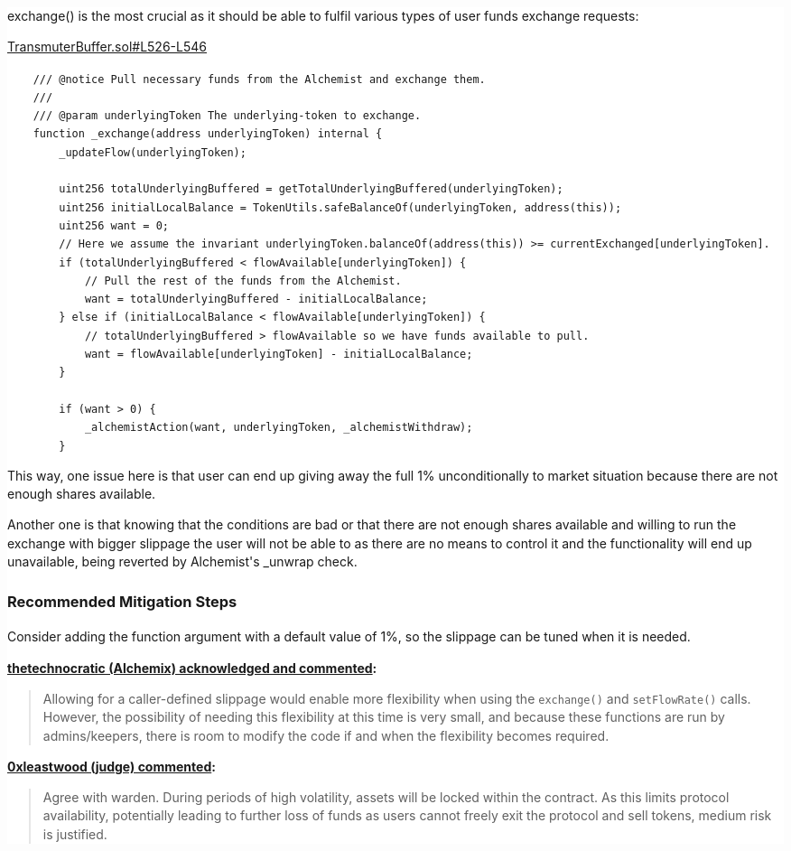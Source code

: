 exchange() is the most crucial as it should be able to fulfil various types of user funds exchange requests:

[TransmuterBuffer.sol#L526-L546](https://github.com/code-423n4/2022-05-alchemix/blob/de65c34c7b6e4e94662bf508e214dcbf327984f4/contracts-full/TransmuterBuffer.sol#L526-L546)<br>

```solidity
    /// @notice Pull necessary funds from the Alchemist and exchange them.
    ///
    /// @param underlyingToken The underlying-token to exchange.
    function _exchange(address underlyingToken) internal {
        _updateFlow(underlyingToken);

        uint256 totalUnderlyingBuffered = getTotalUnderlyingBuffered(underlyingToken);
        uint256 initialLocalBalance = TokenUtils.safeBalanceOf(underlyingToken, address(this));
        uint256 want = 0;
        // Here we assume the invariant underlyingToken.balanceOf(address(this)) >= currentExchanged[underlyingToken].
        if (totalUnderlyingBuffered < flowAvailable[underlyingToken]) {
            // Pull the rest of the funds from the Alchemist.
            want = totalUnderlyingBuffered - initialLocalBalance;
        } else if (initialLocalBalance < flowAvailable[underlyingToken]) {
            // totalUnderlyingBuffered > flowAvailable so we have funds available to pull.
            want = flowAvailable[underlyingToken] - initialLocalBalance;
        }

        if (want > 0) {
            _alchemistAction(want, underlyingToken, _alchemistWithdraw);
        }
```

This way, one issue here is that user can end up giving away the full 1% unconditionally to market situation because there are not enough shares available.

Another one is that knowing that the conditions are bad or that there are not enough shares available and willing to run the exchange with bigger slippage the user will not be able to as there are no means to control it and the functionality will end up unavailable, being reverted by Alchemist's \_unwrap check.

### Recommended Mitigation Steps

Consider adding the function argument with a default value of 1%, so the slippage can be tuned when it is needed.

**[thetechnocratic (Alchemix) acknowledged and commented](https://github.com/code-423n4/2022-05-alchemix-findings/issues/127#issuecomment-1139827436):**
 > Allowing for a caller-defined slippage would enable more flexibility when using the `exchange()` and `setFlowRate()` calls.  However, the possibility of needing this flexibility at this time is very small, and because these functions are run by admins/keepers, there is room to modify the code if and when the flexibility becomes required.

**[0xleastwood (judge) commented](https://github.com/code-423n4/2022-05-alchemix-findings/issues/127#issuecomment-1153294479):**
 > Agree with warden. During periods of high volatility, assets will be locked within the contract. As this limits protocol availability, potentially leading to further loss of funds as users cannot freely exit the protocol and sell tokens, medium risk is justified.
